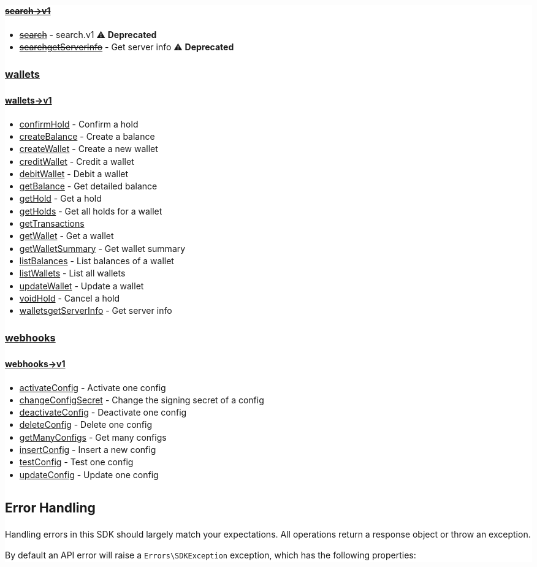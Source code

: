 
#### [~~search->v1~~](docs/sdks/sdksearchv1/README.md)

* [~~search~~](docs/sdks/sdksearchv1/README.md#search) - search.v1 :warning: **Deprecated**
* [~~searchgetServerInfo~~](docs/sdks/sdksearchv1/README.md#searchgetserverinfo) - Get server info :warning: **Deprecated**

### [wallets](docs/sdks/wallets/README.md)


#### [wallets->v1](docs/sdks/sdkwalletsv1/README.md)

* [confirmHold](docs/sdks/sdkwalletsv1/README.md#confirmhold) - Confirm a hold
* [createBalance](docs/sdks/sdkwalletsv1/README.md#createbalance) - Create a balance
* [createWallet](docs/sdks/sdkwalletsv1/README.md#createwallet) - Create a new wallet
* [creditWallet](docs/sdks/sdkwalletsv1/README.md#creditwallet) - Credit a wallet
* [debitWallet](docs/sdks/sdkwalletsv1/README.md#debitwallet) - Debit a wallet
* [getBalance](docs/sdks/sdkwalletsv1/README.md#getbalance) - Get detailed balance
* [getHold](docs/sdks/sdkwalletsv1/README.md#gethold) - Get a hold
* [getHolds](docs/sdks/sdkwalletsv1/README.md#getholds) - Get all holds for a wallet
* [getTransactions](docs/sdks/sdkwalletsv1/README.md#gettransactions)
* [getWallet](docs/sdks/sdkwalletsv1/README.md#getwallet) - Get a wallet
* [getWalletSummary](docs/sdks/sdkwalletsv1/README.md#getwalletsummary) - Get wallet summary
* [listBalances](docs/sdks/sdkwalletsv1/README.md#listbalances) - List balances of a wallet
* [listWallets](docs/sdks/sdkwalletsv1/README.md#listwallets) - List all wallets
* [updateWallet](docs/sdks/sdkwalletsv1/README.md#updatewallet) - Update a wallet
* [voidHold](docs/sdks/sdkwalletsv1/README.md#voidhold) - Cancel a hold
* [walletsgetServerInfo](docs/sdks/sdkwalletsv1/README.md#walletsgetserverinfo) - Get server info

### [webhooks](docs/sdks/webhooks/README.md)


#### [webhooks->v1](docs/sdks/sdkwebhooksv1/README.md)

* [activateConfig](docs/sdks/sdkwebhooksv1/README.md#activateconfig) - Activate one config
* [changeConfigSecret](docs/sdks/sdkwebhooksv1/README.md#changeconfigsecret) - Change the signing secret of a config
* [deactivateConfig](docs/sdks/sdkwebhooksv1/README.md#deactivateconfig) - Deactivate one config
* [deleteConfig](docs/sdks/sdkwebhooksv1/README.md#deleteconfig) - Delete one config
* [getManyConfigs](docs/sdks/sdkwebhooksv1/README.md#getmanyconfigs) - Get many configs
* [insertConfig](docs/sdks/sdkwebhooksv1/README.md#insertconfig) - Insert a new config
* [testConfig](docs/sdks/sdkwebhooksv1/README.md#testconfig) - Test one config
* [updateConfig](docs/sdks/sdkwebhooksv1/README.md#updateconfig) - Update one config

</details>



## Error Handling

Handling errors in this SDK should largely match your expectations. All operations return a response object or throw an exception.

By default an API error will raise a `Errors\SDKException` exception, which has the following properties:
